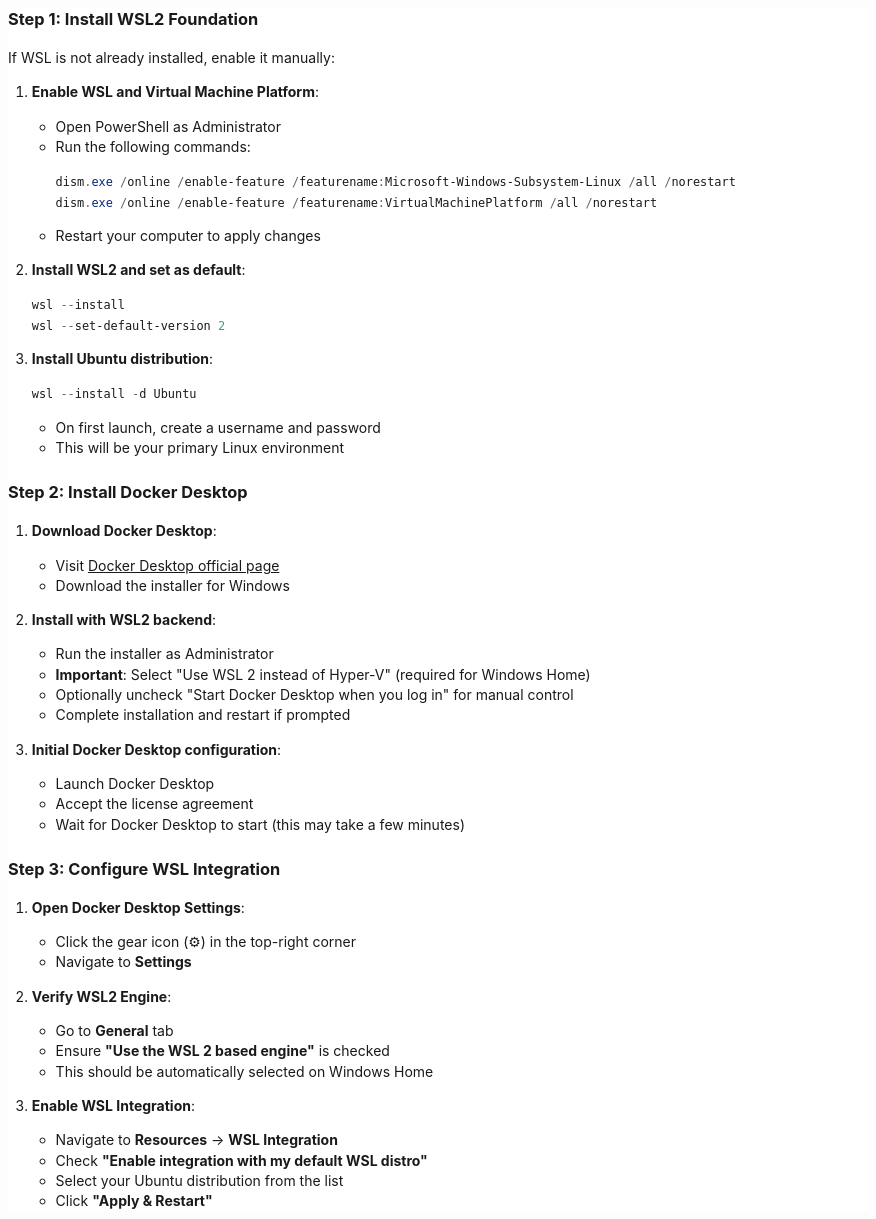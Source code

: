 ### Step 1: Install WSL2 Foundation

If WSL is not already installed, enable it manually:

1. **Enable WSL and Virtual Machine Platform**:
   - Open PowerShell as Administrator
   - Run the following commands:
     ```powershell
     dism.exe /online /enable-feature /featurename:Microsoft-Windows-Subsystem-Linux /all /norestart
     dism.exe /online /enable-feature /featurename:VirtualMachinePlatform /all /norestart
     ```
   - Restart your computer to apply changes

2. **Install WSL2 and set as default**:
   ```powershell
   wsl --install
   wsl --set-default-version 2
   ```

3. **Install Ubuntu distribution**:
   ```powershell
   wsl --install -d Ubuntu
   ```
   - On first launch, create a username and password
   - This will be your primary Linux environment

### Step 2: Install Docker Desktop

1. **Download Docker Desktop**:
   - Visit [Docker Desktop official page](https://www.docker.com/products/docker-desktop)
   - Download the installer for Windows

2. **Install with WSL2 backend**:
   - Run the installer as Administrator
   - **Important**: Select "Use WSL 2 instead of Hyper-V" (required for Windows Home)
   - Optionally uncheck "Start Docker Desktop when you log in" for manual control
   - Complete installation and restart if prompted

3. **Initial Docker Desktop configuration**:
   - Launch Docker Desktop
   - Accept the license agreement
   - Wait for Docker Desktop to start (this may take a few minutes)

### Step 3: Configure WSL Integration

1. **Open Docker Desktop Settings**:
   - Click the gear icon (⚙️) in the top-right corner
   - Navigate to **Settings**

2. **Verify WSL2 Engine**:
   - Go to **General** tab
   - Ensure **"Use the WSL 2 based engine"** is checked
   - This should be automatically selected on Windows Home

3. **Enable WSL Integration**:
   - Navigate to **Resources** → **WSL Integration**
   - Check **"Enable integration with my default WSL distro"**
   - Select your Ubuntu distribution from the list
   - Click **"Apply & Restart"**
